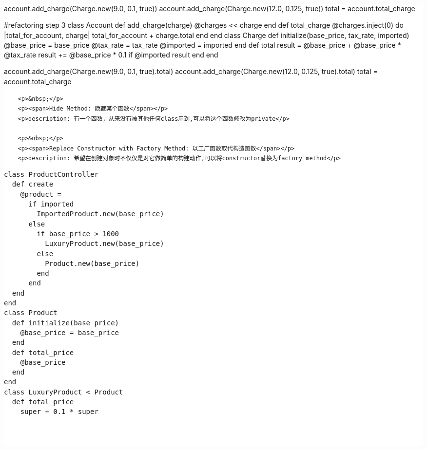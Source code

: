 account.add_charge(Charge.new(9.0, 0.1, true))
account.add_charge(Charge.new(12.0, 0.125, true))
total = account.total_charge

#refactoring step 3
class Account
  def add_charge(charge)
    @charges << charge
  end
  def total_charge
    @charges.inject(0) do |total_for_account, charge|
    total_for_account + charge.total
  end
end
class Charge
  def initialize(base_price, tax_rate, imported)
    @base_price = base_price
    @tax_rate = tax_rate
    @imported = imported
  end
  def total
    result = @base_price + @base_price * @tax_rate
    result += @base_price * 0.1 if @imported
    result
  end
end

account.add_charge(Charge.new(9.0, 0.1, true).total)
account.add_charge(Charge.new(12.0, 0.125, true).total)
total = account.total_charge
</pre>

        <p>&nbsp;</p>
        <p><span>Hide Method: 隐藏某个函数</span></p>
        <p>description: 有一个函数，从来没有被其他任何class用到,可以将这个函数修改为private</p>

        <p>&nbsp;</p>
        <p><span>Replace Constructor with Factory Method: 以工厂函数取代构造函数</span></p>
        <p>description: 希望在创建对象时不仅仅是对它做简单的构建动作,可以将constructor替换为factory method</p>

<pre>
class ProductController
  def create
    @product =
      if imported
        ImportedProduct.new(base_price)
      else
        if base_price > 1000
          LuxuryProduct.new(base_price)
        else
          Product.new(base_price)
        end
      end
  end
end
class Product
  def initialize(base_price)
    @base_price = base_price
  end
  def total_price
    @base_price
  end
end
class LuxuryProduct < Product
  def total_price
    super + 0.1 * super